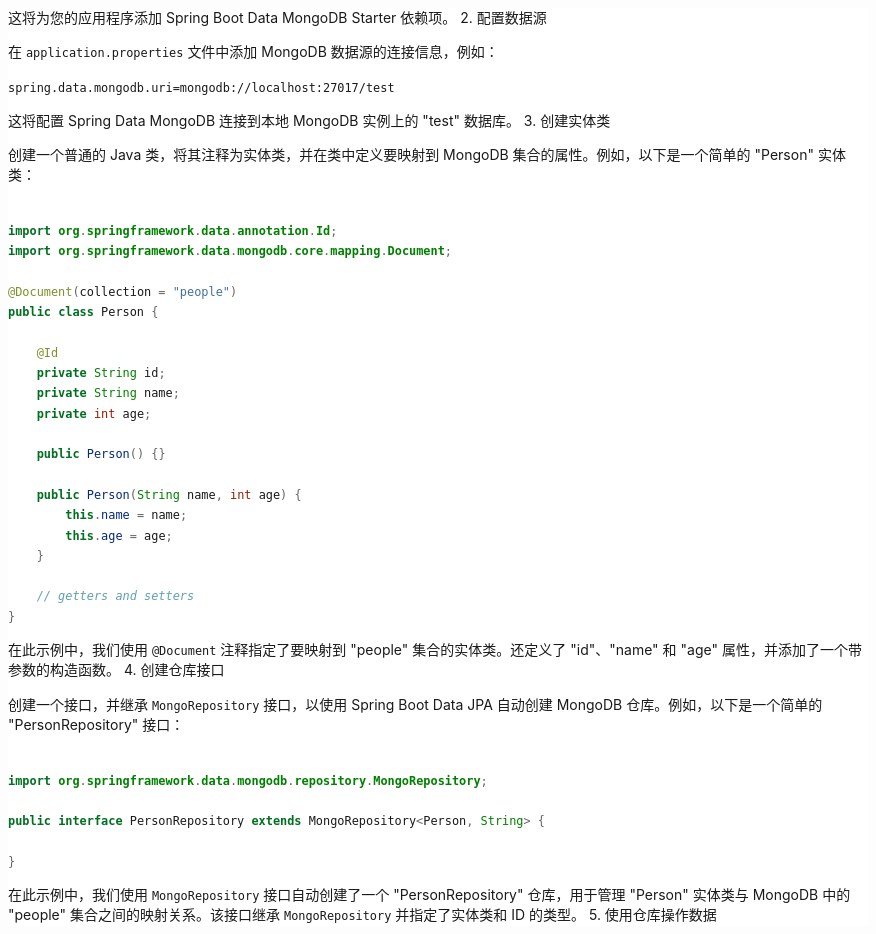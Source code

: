 这将为您的应用程序添加 Spring Boot Data MongoDB Starter 依赖项。
2. 配置数据源

在 `application.properties` 文件中添加 MongoDB 数据源的连接信息，例如：

```bash
spring.data.mongodb.uri=mongodb://localhost:27017/test
```

这将配置 Spring Data MongoDB 连接到本地 MongoDB 实例上的 "test" 数据库。
3. 创建实体类

创建一个普通的 Java 类，将其注释为实体类，并在类中定义要映射到 MongoDB 集合的属性。例如，以下是一个简单的 "Person" 实体类：

```java

import org.springframework.data.annotation.Id;
import org.springframework.data.mongodb.core.mapping.Document;

@Document(collection = "people")
public class Person {

    @Id
    private String id;
    private String name;
    private int age;

    public Person() {}

    public Person(String name, int age) {
        this.name = name;
        this.age = age;
    }

    // getters and setters
}
```

在此示例中，我们使用 `@Document` 注释指定了要映射到 "people" 集合的实体类。还定义了 "id"、"name" 和 "age" 属性，并添加了一个带参数的构造函数。
4. 创建仓库接口

创建一个接口，并继承 `MongoRepository` 接口，以使用 Spring Boot Data JPA 自动创建 MongoDB 仓库。例如，以下是一个简单的 "PersonRepository" 接口：

```java

import org.springframework.data.mongodb.repository.MongoRepository;

public interface PersonRepository extends MongoRepository<Person, String> {

}
```

在此示例中，我们使用 `MongoRepository` 接口自动创建了一个 "PersonRepository" 仓库，用于管理 "Person" 实体类与 MongoDB 中的 "people" 集合之间的映射关系。该接口继承 `MongoRepository` 并指定了实体类和 ID 的类型。
5. 使用仓库操作数据
